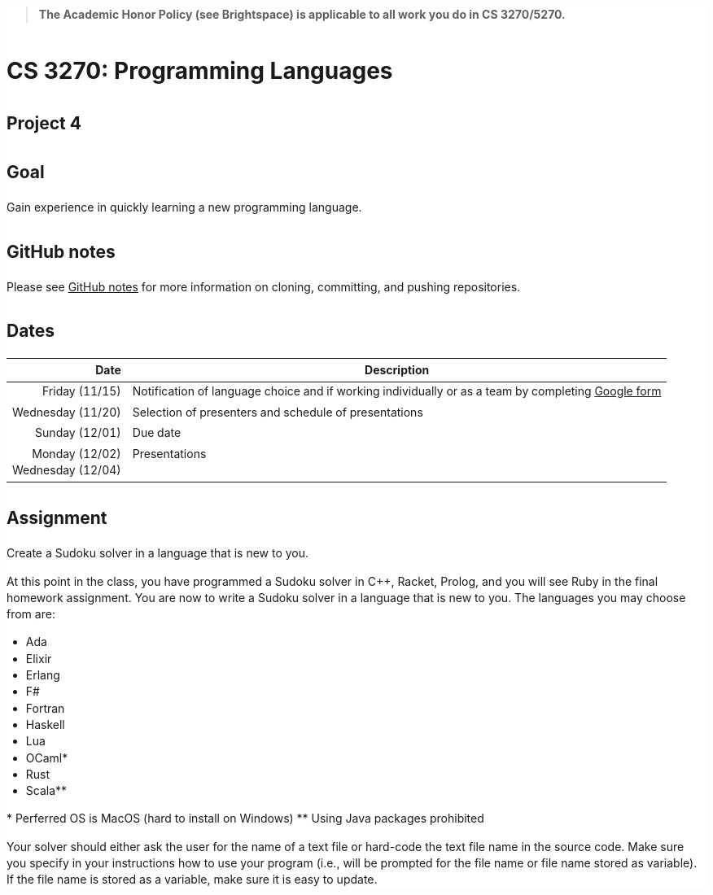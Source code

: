 > **The Academic Honor Policy (see Brightspace) is applicable to all work you do in CS 3270/5270.**

# CS 3270: Programming Languages
## Project 4

## Goal

Gain experience in quickly learning a new programming language.

## GitHub notes

Please see [GitHub notes](github_notes.md) for more information on cloning, committing, and pushing repositories.

## Dates
Date|Description
----:|-----------
Friday (11/15)|Notification of language choice and if working individually or as a team by completing [Google form](https://docs.google.com/forms/d/e/1FAIpQLSctVussK447nbLL3D-5vGWSnJ_uWMgHxIORCWVVAKFPxTvf-Q/viewform?usp=sf_link)
Wednesday (11/20)|Selection of presenters and schedule of presentations
Sunday (12/01)|Due date
Monday (12/02)<br />Wednesday (12/04)|Presentations

## Assignment

Create a Sudoku solver in a language that is new to you.

At this point in the class, you have programmed a Sudoku solver in C++, Racket, Prolog, and you will see Ruby in the final homework assignment. You are now to write a Sudoku solver in a language that is new to you. The languages you may choose from are:

* Ada
* Elixir
* Erlang
* F#
* Fortran
* Haskell
* Lua
* OCaml\*
* Rust
* Scala\*\*

\* Perferred OS is MacOS (hard to install on Windows)
\*\* Using Java packages prohibited

Your solver should either ask the user for the name of a text file or hard-code the text file name in the source code. Make sure you specify in your instructions how to use your program (i.e., will be prompted for the file name or file name stored as variable). If the file name is stored as a variable, make sure it is easy to update.
